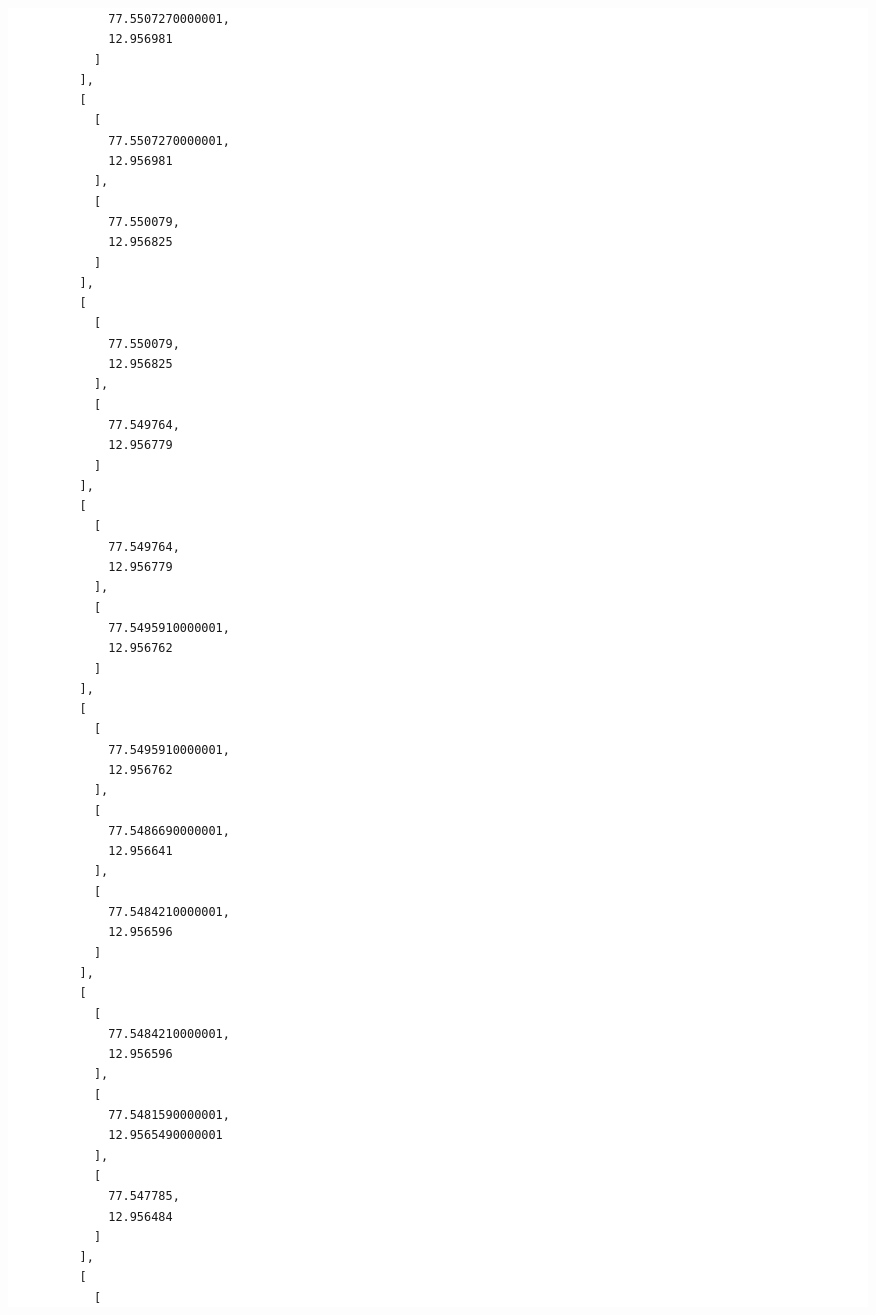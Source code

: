                   77.5507270000001,
                  12.956981
                ]
              ],
              [
                [
                  77.5507270000001,
                  12.956981
                ],
                [
                  77.550079,
                  12.956825
                ]
              ],
              [
                [
                  77.550079,
                  12.956825
                ],
                [
                  77.549764,
                  12.956779
                ]
              ],
              [
                [
                  77.549764,
                  12.956779
                ],
                [
                  77.5495910000001,
                  12.956762
                ]
              ],
              [
                [
                  77.5495910000001,
                  12.956762
                ],
                [
                  77.5486690000001,
                  12.956641
                ],
                [
                  77.5484210000001,
                  12.956596
                ]
              ],
              [
                [
                  77.5484210000001,
                  12.956596
                ],
                [
                  77.5481590000001,
                  12.9565490000001
                ],
                [
                  77.547785,
                  12.956484
                ]
              ],
              [
                [
